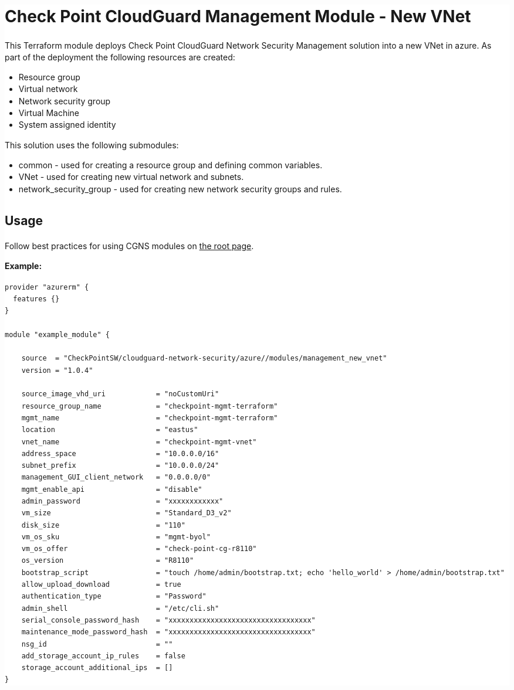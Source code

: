 # Check Point CloudGuard Management Module - New  VNet 

This Terraform module deploys Check Point CloudGuard Network Security Management solution into a new  VNet in azure.
As part of the deployment the following resources are created:
- Resource group
- Virtual network
- Network security group
- Virtual Machine
- System assigned identity

This solution uses the following submodules:
- common - used for creating a resource group and defining common variables.
- VNet - used for creating new virtual network and subnets.
- network_security_group - used for creating new network security groups and rules.


## Usage
Follow best practices for using CGNS modules on [the root page](https://registry.terraform.io/modules/CheckPointSW/cloudguard-network-security/azure/latest).

**Example:**
```
provider "azurerm" {
  features {}
}

module "example_module" {

    source  = "CheckPointSW/cloudguard-network-security/azure//modules/management_new_vnet"
    version = "1.0.4"

    source_image_vhd_uri            = "noCustomUri"
    resource_group_name             = "checkpoint-mgmt-terraform"
    mgmt_name                       = "checkpoint-mgmt-terraform"
    location                        = "eastus"
    vnet_name                       = "checkpoint-mgmt-vnet"
    address_space                   = "10.0.0.0/16"
    subnet_prefix                   = "10.0.0.0/24"
    management_GUI_client_network   = "0.0.0.0/0"
    mgmt_enable_api                 = "disable"
    admin_password                  = "xxxxxxxxxxxx"
    vm_size                         = "Standard_D3_v2"
    disk_size                       = "110"
    vm_os_sku                       = "mgmt-byol"
    vm_os_offer                     = "check-point-cg-r8110"
    os_version                      = "R8110"
    bootstrap_script                = "touch /home/admin/bootstrap.txt; echo 'hello_world' > /home/admin/bootstrap.txt"
    allow_upload_download           = true
    authentication_type             = "Password"
    admin_shell                     = "/etc/cli.sh"
    serial_console_password_hash    = "xxxxxxxxxxxxxxxxxxxxxxxxxxxxxxxxxx"
    maintenance_mode_password_hash  = "xxxxxxxxxxxxxxxxxxxxxxxxxxxxxxxxxx"
    nsg_id                          = ""
    add_storage_account_ip_rules    = false
    storage_account_additional_ips  = []
}
```
  